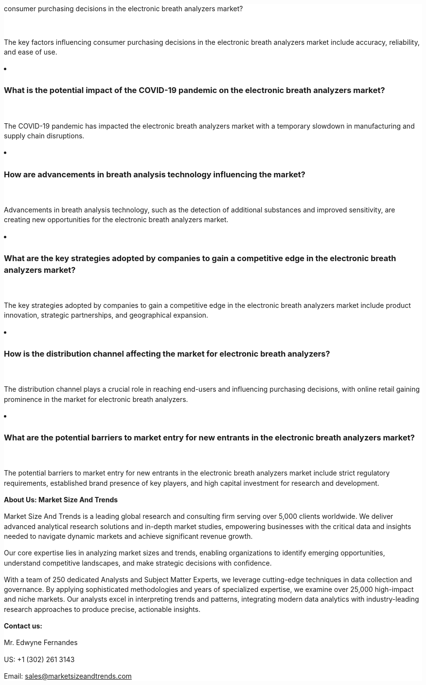 consumer purchasing decisions in the electronic breath analyzers market?</h3> <p>&nbsp;</p><p>The key factors influencing consumer purchasing decisions in the electronic breath analyzers market include accuracy, reliability, and ease of use.</p> </li> <li> <h3>What is the potential impact of the COVID-19 pandemic on the electronic breath analyzers market?</h3> <p>&nbsp;</p><p>The COVID-19 pandemic has impacted the electronic breath analyzers market with a temporary slowdown in manufacturing and supply chain disruptions.</p> </li> <li> <h3>How are advancements in breath analysis technology influencing the market?</h3> <p>&nbsp;</p><p>Advancements in breath analysis technology, such as the detection of additional substances and improved sensitivity, are creating new opportunities for the electronic breath analyzers market.</p> </li> <li> <h3>What are the key strategies adopted by companies to gain a competitive edge in the electronic breath analyzers market?</h3> <p>&nbsp;</p><p>The key strategies adopted by companies to gain a competitive edge in the electronic breath analyzers market include product innovation, strategic partnerships, and geographical expansion.</p> </li> <li> <h3>How is the distribution channel affecting the market for electronic breath analyzers?</h3> <p>&nbsp;</p><p>The distribution channel plays a crucial role in reaching end-users and influencing purchasing decisions, with online retail gaining prominence in the market for electronic breath analyzers.</p> </li> <li> <h3>What are the potential barriers to market entry for new entrants in the electronic breath analyzers market?</h3> <p>&nbsp;</p><p>The potential barriers to market entry for new entrants in the electronic breath analyzers market include strict regulatory requirements, established brand presence of key players, and high capital investment for research and development.</p> </li></ol></body></html></p><p><strong>About Us:&nbsp;Market Size And Trends</strong></p><p>Market Size And Trends&nbsp;is a leading global research and consulting firm serving over 5,000 clients worldwide. We deliver advanced analytical research solutions and in-depth market studies, empowering businesses with the critical data and insights needed to navigate dynamic markets and achieve significant revenue growth.</p><p>Our core expertise lies in analyzing market sizes and trends, enabling organizations to identify emerging opportunities, understand competitive landscapes, and make strategic decisions with confidence.</p><p>With a team of 250 dedicated Analysts and Subject Matter Experts, we leverage cutting-edge techniques in data collection and governance. By applying sophisticated methodologies and years of specialized expertise, we examine over 25,000 high-impact and niche markets. Our analysts excel in interpreting trends and patterns, integrating modern data analytics with industry-leading research approaches to produce precise, actionable insights.</p><p><strong>Contact us:</strong></p><p>Mr. Edwyne Fernandes</p><p>US: +1 (302) 261 3143</p><p>Email: <a href="mailto:sales@marketsizeandtrends.com">sales@marketsizeandtrends.com</a>&nbsp;</p>
